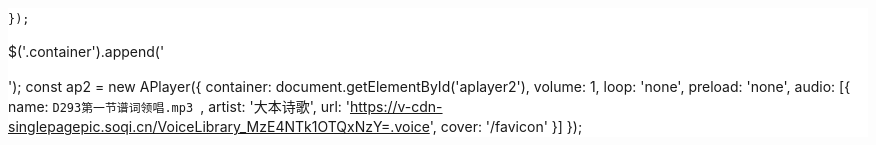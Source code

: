     });
    
$('.container').append('<div id=aplayer2></div>');
    const ap2 = new APlayer({
        container: document.getElementById('aplayer2'),
        volume: 1,
        loop: 'none',
        preload: 'none',
        audio: [{
            name: `D293第一节谱词领唱.mp3
`,
            artist: '大本诗歌',
            url: 'https://v-cdn-singlepagepic.soqi.cn/VoiceLibrary_MzE4NTk1OTQxNzY=.voice',
            cover: '/favicon'
        }]
    });
    
</script>
